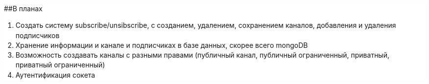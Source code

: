 ##В планах

1. Создать систему subscribe/unsibscribe, с созданием, удалением, сохранением каналов, добавления и удаления подписчиков
2. Хранение информации и канале и подписчиках в базе данных, скорее всего mongoDB
3. Возможность создавать каналы с разными правами (публичный канал, публичный ограниченный, приватный, приватный ограниченный)
4. Аутентификация сокета
